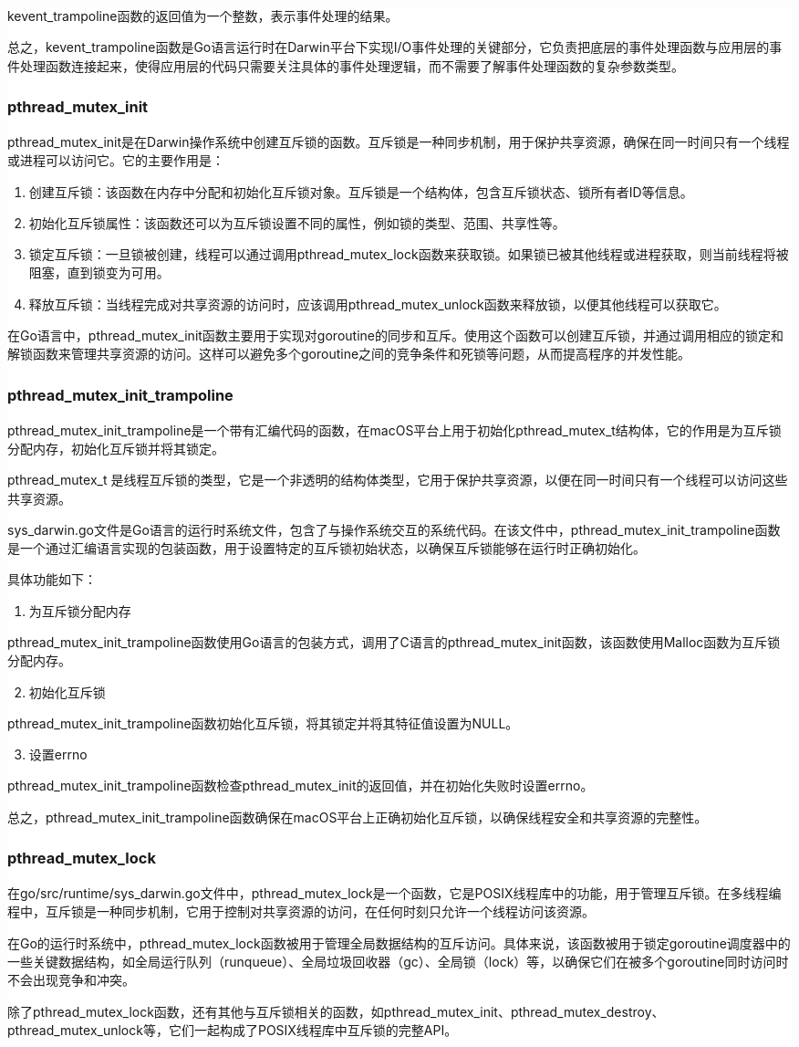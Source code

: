 kevent_trampoline函数的返回值为一个整数，表示事件处理的结果。

总之，kevent_trampoline函数是Go语言运行时在Darwin平台下实现I/O事件处理的关键部分，它负责把底层的事件处理函数与应用层的事件处理函数连接起来，使得应用层的代码只需要关注具体的事件处理逻辑，而不需要了解事件处理函数的复杂参数类型。



### pthread_mutex_init

pthread_mutex_init是在Darwin操作系统中创建互斥锁的函数。互斥锁是一种同步机制，用于保护共享资源，确保在同一时间只有一个线程或进程可以访问它。它的主要作用是：

1. 创建互斥锁：该函数在内存中分配和初始化互斥锁对象。互斥锁是一个结构体，包含互斥锁状态、锁所有者ID等信息。

2. 初始化互斥锁属性：该函数还可以为互斥锁设置不同的属性，例如锁的类型、范围、共享性等。

3. 锁定互斥锁：一旦锁被创建，线程可以通过调用pthread_mutex_lock函数来获取锁。如果锁已被其他线程或进程获取，则当前线程将被阻塞，直到锁变为可用。

4. 释放互斥锁：当线程完成对共享资源的访问时，应该调用pthread_mutex_unlock函数来释放锁，以便其他线程可以获取它。

在Go语言中，pthread_mutex_init函数主要用于实现对goroutine的同步和互斥。使用这个函数可以创建互斥锁，并通过调用相应的锁定和解锁函数来管理共享资源的访问。这样可以避免多个goroutine之间的竞争条件和死锁等问题，从而提高程序的并发性能。



### pthread_mutex_init_trampoline

pthread_mutex_init_trampoline是一个带有汇编代码的函数，在macOS平台上用于初始化pthread_mutex_t结构体，它的作用是为互斥锁分配内存，初始化互斥锁并将其锁定。

pthread_mutex_t 是线程互斥锁的类型，它是一个非透明的结构体类型，它用于保护共享资源，以便在同一时间只有一个线程可以访问这些共享资源。

sys_darwin.go文件是Go语言的运行时系统文件，包含了与操作系统交互的系统代码。在该文件中，pthread_mutex_init_trampoline函数是一个通过汇编语言实现的包装函数，用于设置特定的互斥锁初始状态，以确保互斥锁能够在运行时正确初始化。 

具体功能如下：

1. 为互斥锁分配内存

pthread_mutex_init_trampoline函数使用Go语言的包装方式，调用了C语言的pthread_mutex_init函数，该函数使用Malloc函数为互斥锁分配内存。

2. 初始化互斥锁

pthread_mutex_init_trampoline函数初始化互斥锁，将其锁定并将其特征值设置为NULL。

3. 设置errno

pthread_mutex_init_trampoline函数检查pthread_mutex_init的返回值，并在初始化失败时设置errno。 

总之，pthread_mutex_init_trampoline函数确保在macOS平台上正确初始化互斥锁，以确保线程安全和共享资源的完整性。



### pthread_mutex_lock

在go/src/runtime/sys_darwin.go文件中，pthread_mutex_lock是一个函数，它是POSIX线程库中的功能，用于管理互斥锁。在多线程编程中，互斥锁是一种同步机制，它用于控制对共享资源的访问，在任何时刻只允许一个线程访问该资源。

在Go的运行时系统中，pthread_mutex_lock函数被用于管理全局数据结构的互斥访问。具体来说，该函数被用于锁定goroutine调度器中的一些关键数据结构，如全局运行队列（runqueue）、全局垃圾回收器（gc）、全局锁（lock）等，以确保它们在被多个goroutine同时访问时不会出现竞争和冲突。

除了pthread_mutex_lock函数，还有其他与互斥锁相关的函数，如pthread_mutex_init、pthread_mutex_destroy、pthread_mutex_unlock等，它们一起构成了POSIX线程库中互斥锁的完整API。
